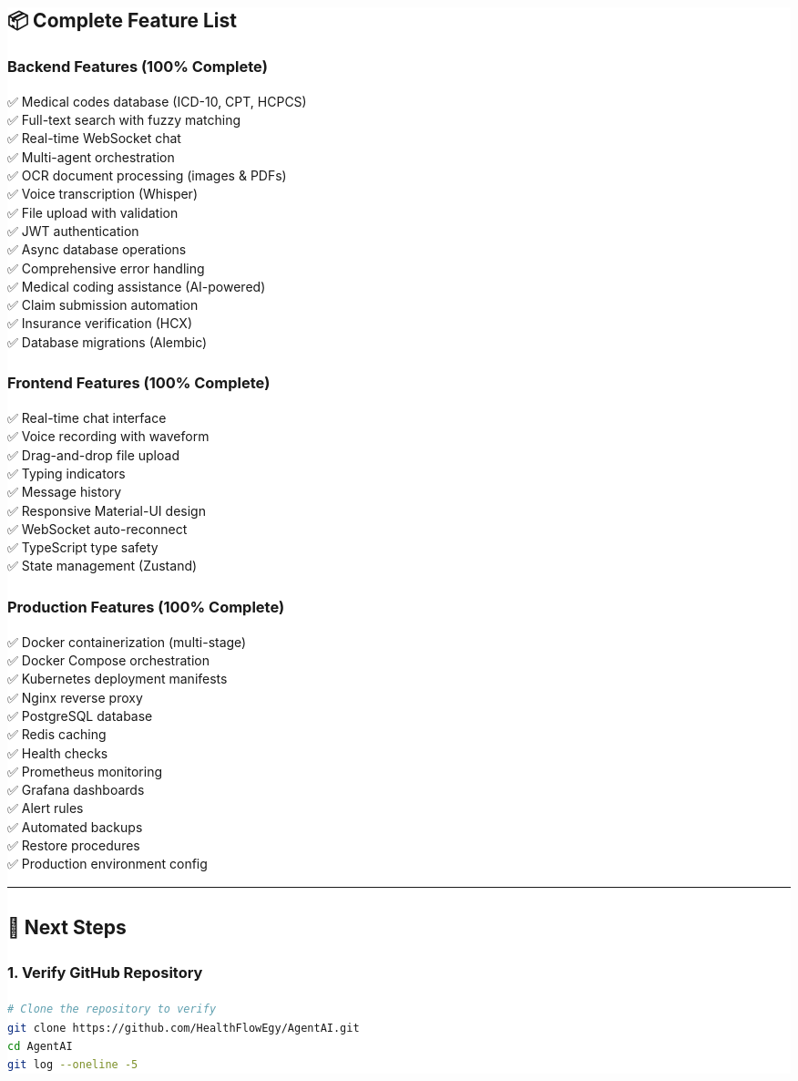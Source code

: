 
## 📦 Complete Feature List

### Backend Features (100% Complete)
✅ Medical codes database (ICD-10, CPT, HCPCS)  
✅ Full-text search with fuzzy matching  
✅ Real-time WebSocket chat  
✅ Multi-agent orchestration  
✅ OCR document processing (images & PDFs)  
✅ Voice transcription (Whisper)  
✅ File upload with validation  
✅ JWT authentication  
✅ Async database operations  
✅ Comprehensive error handling  
✅ Medical coding assistance (AI-powered)  
✅ Claim submission automation  
✅ Insurance verification (HCX)  
✅ Database migrations (Alembic)  

### Frontend Features (100% Complete)
✅ Real-time chat interface  
✅ Voice recording with waveform  
✅ Drag-and-drop file upload  
✅ Typing indicators  
✅ Message history  
✅ Responsive Material-UI design  
✅ WebSocket auto-reconnect  
✅ TypeScript type safety  
✅ State management (Zustand)  

### Production Features (100% Complete)
✅ Docker containerization (multi-stage)  
✅ Docker Compose orchestration  
✅ Kubernetes deployment manifests  
✅ Nginx reverse proxy  
✅ PostgreSQL database  
✅ Redis caching  
✅ Health checks  
✅ Prometheus monitoring  
✅ Grafana dashboards  
✅ Alert rules  
✅ Automated backups  
✅ Restore procedures  
✅ Production environment config  

---

## 🎯 Next Steps

### 1. Verify GitHub Repository
```bash
# Clone the repository to verify
git clone https://github.com/HealthFlowEgy/AgentAI.git
cd AgentAI
git log --oneline -5
```
